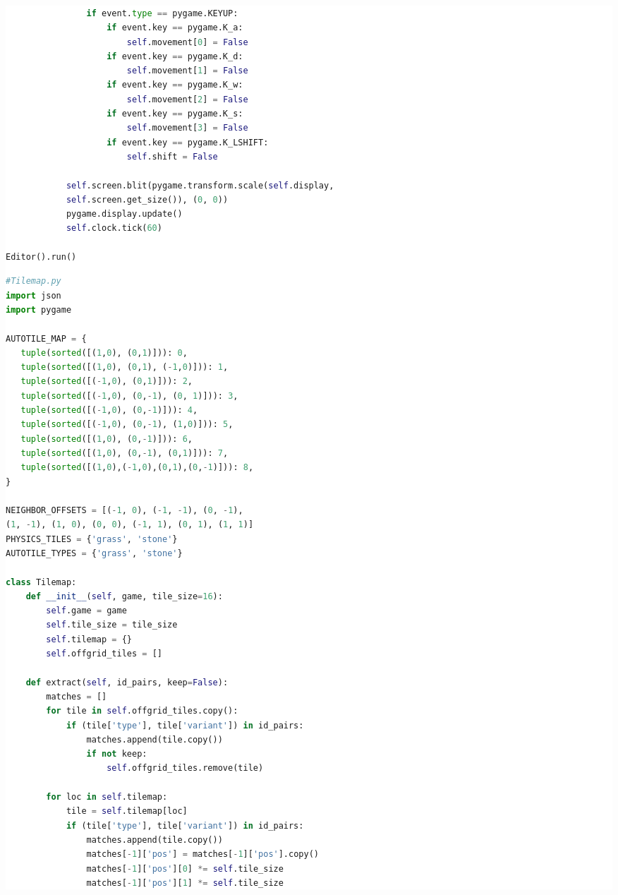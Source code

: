 ```python
                if event.type == pygame.KEYUP:
                    if event.key == pygame.K_a:
                        self.movement[0] = False
                    if event.key == pygame.K_d:
                        self.movement[1] = False
                    if event.key == pygame.K_w:
                        self.movement[2] = False
                    if event.key == pygame.K_s:
                        self.movement[3] = False
                    if event.key == pygame.K_LSHIFT:
                        self.shift = False
            
            self.screen.blit(pygame.transform.scale(self.display, 
            self.screen.get_size()), (0, 0))
            pygame.display.update()
            self.clock.tick(60)

Editor().run()
```

```python
#Tilemap.py
import json
import pygame

AUTOTILE_MAP = {
   tuple(sorted([(1,0), (0,1)])): 0,
   tuple(sorted([(1,0), (0,1), (-1,0)])): 1,
   tuple(sorted([(-1,0), (0,1)])): 2,
   tuple(sorted([(-1,0), (0,-1), (0, 1)])): 3,
   tuple(sorted([(-1,0), (0,-1)])): 4,
   tuple(sorted([(-1,0), (0,-1), (1,0)])): 5,
   tuple(sorted([(1,0), (0,-1)])): 6,
   tuple(sorted([(1,0), (0,-1), (0,1)])): 7,
   tuple(sorted([(1,0),(-1,0),(0,1),(0,-1)])): 8,
}

NEIGHBOR_OFFSETS = [(-1, 0), (-1, -1), (0, -1), 
(1, -1), (1, 0), (0, 0), (-1, 1), (0, 1), (1, 1)]
PHYSICS_TILES = {'grass', 'stone'}
AUTOTILE_TYPES = {'grass', 'stone'}

class Tilemap:
    def __init__(self, game, tile_size=16):
        self.game = game
        self.tile_size = tile_size
        self.tilemap = {}
        self.offgrid_tiles = []
    
    def extract(self, id_pairs, keep=False):
        matches = []
        for tile in self.offgrid_tiles.copy():
            if (tile['type'], tile['variant']) in id_pairs:
                matches.append(tile.copy())
                if not keep:
                    self.offgrid_tiles.remove(tile)
        
        for loc in self.tilemap:
            tile = self.tilemap[loc]
            if (tile['type'], tile['variant']) in id_pairs:
                matches.append(tile.copy())
                matches[-1]['pos'] = matches[-1]['pos'].copy()
                matches[-1]['pos'][0] *= self.tile_size
                matches[-1]['pos'][1] *= self.tile_size
```